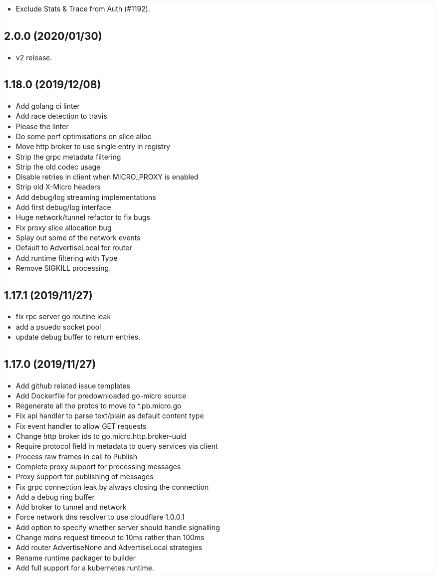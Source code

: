 - Exclude Stats & Trace from Auth (#1192).

## 2.0.0 (2020/01/30)

- v2 release.

## 1.18.0 (2019/12/08)

- Add golang ci linter
- Add race detection to travis
- Please the linter
- Do some perf optimisations on slice alloc
- Move http broker to use single entry in registry
- Strip the grpc metadata filtering
- Strip the old codec usage
- Disable retries in client when MICRO_PROXY is enabled
- Strip old X-Micro headers
- Add debug/log streaming implementations
- Add first debug/log interface
- Huge network/tunnel refactor to fix bugs
- Fix proxy slice allocation bug
- Splay out some of the network events
- Default to AdvertiseLocal for router
- Add runtime filtering with Type
- Remove SIGKILL processing.

## 1.17.1 (2019/11/27)

- fix rpc server go routine leak
- add a psuedo socket pool
- update debug buffer to return entries.

## 1.17.0 (2019/11/27)

- Add github related issue templates
- Add Dockerfile for predownloaded go-micro source
- Regenerate all the protos to move to \*.pb.micro.go
- Fix api handler to parse text/plain as default content type
- Fix event handler to allow GET requests
- Change http broker ids to go.micro.http.broker-uuid
- Require protocol field in metadata to query services via client
- Process raw frames in call to Publish
- Complete proxy support for processing messages
- Proxy support for publishing of messages
- Fix grpc connection leak by always closing the connection
- Add a debug ring buffer
- Add broker to tunnel and network
- Force network dns resolver to use cloudflare 1.0.0.1
- Add option to specify whether server should handle signalling
- Change mdns request timeout to 10ms rather than 100ms
- Add router AdvertiseNone and AdvertiseLocal strategies
- Rename runtime packager to builder
- Add full support for a kubernetes runtime.
